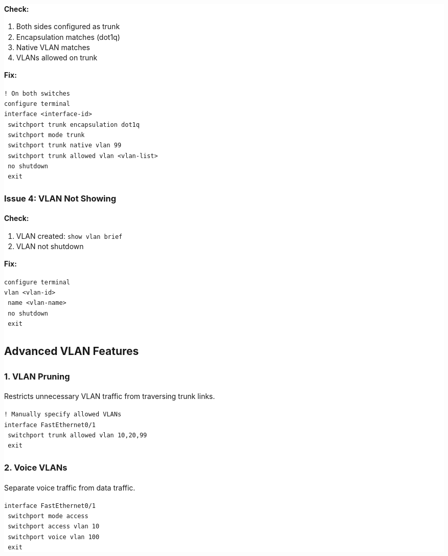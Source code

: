 **Check:**
1. Both sides configured as trunk
2. Encapsulation matches (dot1q)
3. Native VLAN matches
4. VLANs allowed on trunk

**Fix:**
```cisco
! On both switches
configure terminal
interface <interface-id>
 switchport trunk encapsulation dot1q
 switchport mode trunk
 switchport trunk native vlan 99
 switchport trunk allowed vlan <vlan-list>
 no shutdown
 exit
```

### Issue 4: VLAN Not Showing

**Check:**
1. VLAN created: `show vlan brief`
2. VLAN not shutdown

**Fix:**
```cisco
configure terminal
vlan <vlan-id>
 name <vlan-name>
 no shutdown
 exit
```

## Advanced VLAN Features

### 1. VLAN Pruning
Restricts unnecessary VLAN traffic from traversing trunk links.

```cisco
! Manually specify allowed VLANs
interface FastEthernet0/1
 switchport trunk allowed vlan 10,20,99
 exit
```

### 2. Voice VLANs
Separate voice traffic from data traffic.

```cisco
interface FastEthernet0/1
 switchport mode access
 switchport access vlan 10
 switchport voice vlan 100
 exit
```
